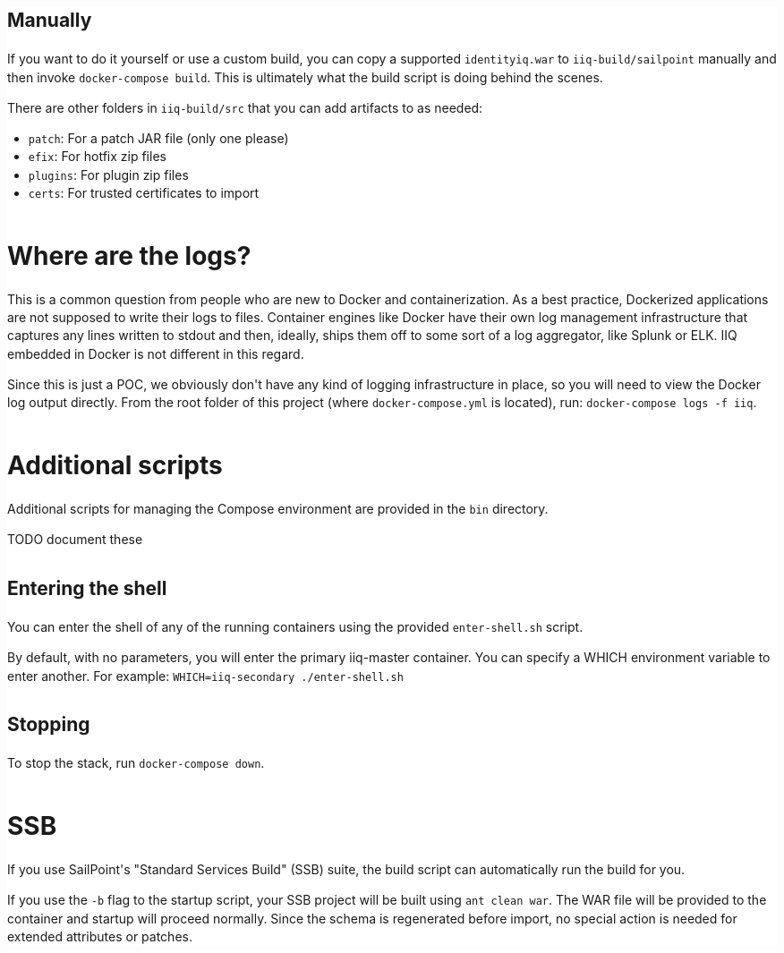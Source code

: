 ## Manually 

If you want to do it yourself or use a custom build, you can copy a supported `identityiq.war` to `iiq-build/sailpoint` manually and then invoke `docker-compose build`. This is ultimately what the build script is doing behind the scenes.

There are other folders in `iiq-build/src` that you can add artifacts to as needed: 

* `patch`: For a patch JAR file (only one please)
* `efix`: For hotfix zip files
* `plugins`: For plugin zip files
* `certs`: For trusted certificates to import

# Where are the logs?

This is a common question from people who are new to Docker and containerization. As a best practice, Dockerized applications are not supposed to write their logs to files. Container engines like Docker have their own log management infrastructure that captures any lines written to stdout and then, ideally, ships them off to some sort of a log aggregator, like Splunk or ELK. IIQ embedded in Docker is not different in this regard.

Since this is just a POC, we obviously don't have any kind of logging infrastructure in place, so you will need to view the Docker log output directly. From the root folder of this project (where `docker-compose.yml` is located), run: `docker-compose logs -f iiq`.

# Additional scripts

Additional scripts for managing the Compose environment are provided in the `bin` directory.

TODO document these

## Entering the shell

You can enter the shell of any of the running containers using the provided `enter-shell.sh` script. 

By default, with no parameters, you will enter the primary iiq-master container. You can specify a WHICH environment variable to enter another. For example: `WHICH=iiq-secondary ./enter-shell.sh`

## Stopping

To stop the stack, run `docker-compose down`.

# SSB

If you use SailPoint's "Standard Services Build" (SSB) suite, the build script can automatically run the build for you.

If you use the `-b` flag to the startup script, your SSB project will be built using `ant clean war`. The WAR file will be provided to the container and startup will proceed normally. Since the schema is regenerated before import, no special action is needed for extended attributes or patches.

